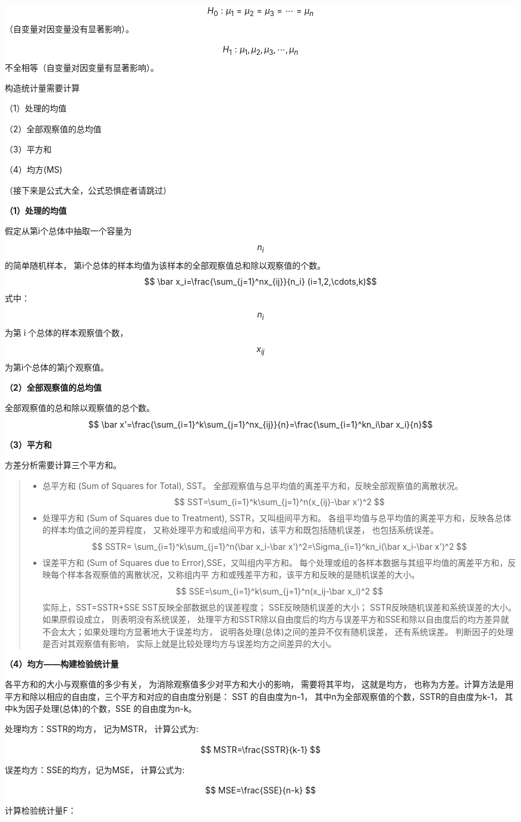 $$H_0:\mu_1=\mu_2=\mu_3=\cdots=\mu_n $$（自变量对因变量没有显著影响）。

$$H_1:\mu_1,\mu_2,\mu_3,\cdots,\mu_n$$不全相等（自变量对因变量有显著影响）。

构造统计量需要计算

（1）处理的均值

（2）全部观察值的总均值

（3）平方和

（4）均方(MS)

（接下来是公式大全，公式恐惧症者请跳过）

**（1）处理的均值**

假定从第i个总体中抽取一个容量为$$n_i$$的简单随机样本， 第i个总体的样本均值为该样本的全部观察值总和除以观察值的个数。
$$ \bar x_i=\frac{\sum_{j=1}^nx_{ij}}{n_i} (i=1,2,\cdots,k)$$
式中： $$n_i$$为第 i 个总体的样本观察值个数，$$x_{ij}$$为第i个总体的第j个观察值。

**（2）全部观察值的总均值**

全部观察值的总和除以观察值的总个数。
$$ \bar x'=\frac{\sum_{i=1}^k\sum_{j=1}^nx_{ij}}{n}=\frac{\sum_{i=1}^kn_i\bar x_i}{n}$$

**（3）平方和**

方差分析需要计算三个平方和。
> * 总平方和 (Sum of Squares for Total), SST。
全部观察值与总平均值的离差平方和，反映全部观察值的离散状况。
$$ SST=\sum_{i=1}^k\sum_{j=1}^n(x_{ij}-\bar x')^2 $$
> * 处理平方和 (Sum of Squares due to Treatment), SSTR，又叫组间平方和。
各组平均值与总平均值的离差平方和，反映各总体的样本均值之间的差异程度， 又称处理平方和或组间平方和，该平方和既包括随机误差， 也包括系统误差。
$$ SSTR= \sum_{i=1}^k\sum_{j=1}^n(\bar x_i-\bar x')^2=\Sigma_{i=1}^kn_i(\bar x_i-\bar x')^2 $$
> * 误差平方和 (Sum of Squares due to Error),SSE，又叫组内平方和。
每个处理或组的各样本数据与其组平均值的离差平方和，反映每个样本各观察值的离散状况，又称组内平
方和或残差平方和，该平方和反映的是随机误差的大小。
$$ SSE=\sum_{i=1}^k\sum_{j=1}^n(x_ij-\bar x_i)^2 $$
实际上，SST=SSTR+SSE
SST反映全部数据总的误差程度； SSE反映随机误差的大小； SSTR反映随机误差和系统误差的大小。
如果原假设成立， 则表明没有系统误差， 处理平方和SSTR除以自由度后的均方与误差平方和SSE和除以自由度后的均方差异就不会太大；如果处理均方显著地大于误差均方， 说明各处理(总体)之间的差异不仅有随机误差， 还有系统误差。
判断因子的处理是否对其观察值有影响， 实际上就是比较处理均方与误差均方之间差异的大小。

**（4）均方——构建检验统计量**

各平方和的大小与观察值的多少有关， 为消除观察值多少对平方和大小的影响， 需要将其平均， 这就是均方， 也称为方差。计算方法是用平方和除以相应的自由度，三个平方和对应的自由度分别是： SST 的自由度为n-1， 其中n为全部观察值的个数，SSTR的自由度为k-1， 其中k为因子处理(总体)的个数，SSE 的自由度为n-k。

处理均方：SSTR的均方， 记为MSTR， 计算公式为:

$$ MSTR=\frac{SSTR}{k-1} $$

误差均方：SSE的均方，记为MSE， 计算公式为:

$$ MSE=\frac{SSE}{n-k} $$

计算检验统计量F：
